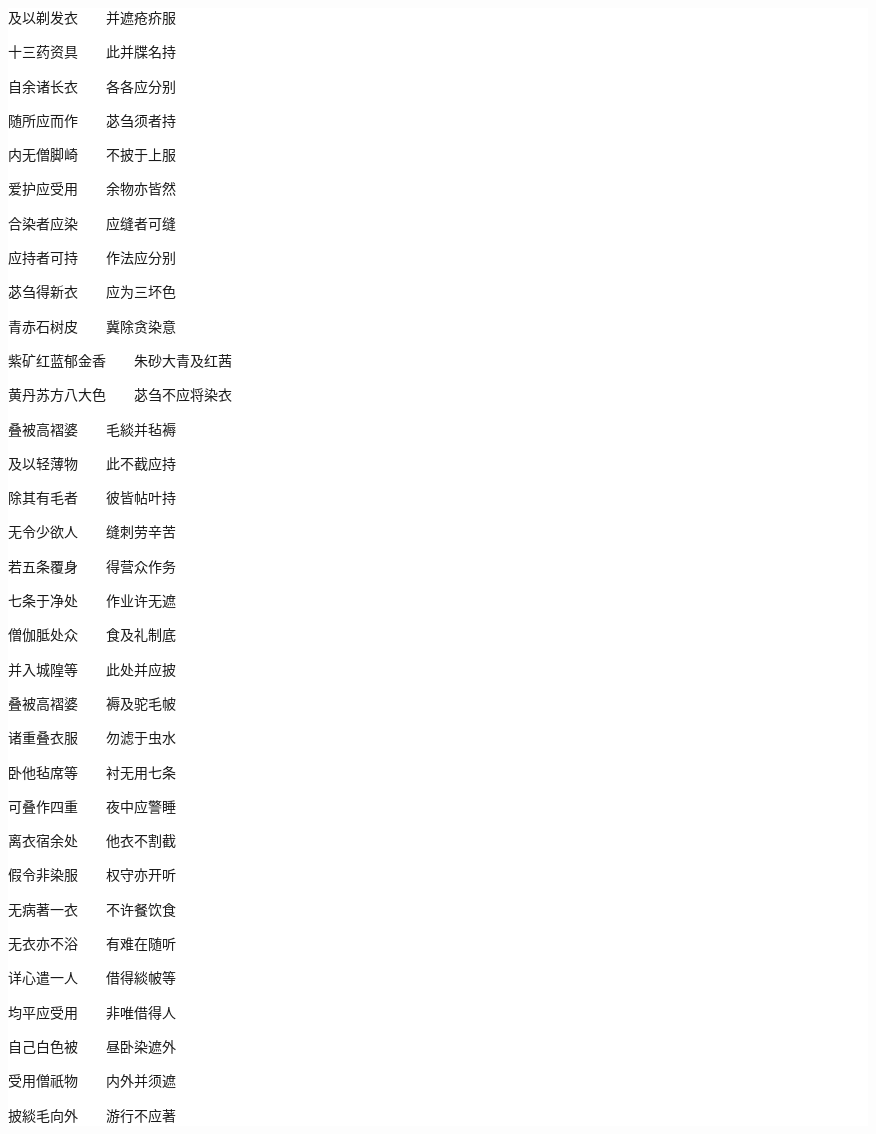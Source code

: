 及以剃发衣　　并遮疮疥服  

十三药资具　　此并牒名持  

自余诸长衣　　各各应分别  

随所应而作　　苾刍须者持  

内无僧脚崎　　不披于上服  

爱护应受用　　余物亦皆然  

合染者应染　　应缝者可缝  

应持者可持　　作法应分别  

苾刍得新衣　　应为三坏色  

青赤石树皮　　冀除贪染意  

紫矿红蓝郁金香　　朱砂大青及红茜  

黄丹苏方八大色　　苾刍不应将染衣  

叠被高褶婆　　毛緂并毡褥  

及以轻薄物　　此不截应持  

除其有毛者　　彼皆帖叶持  

无令少欲人　　缝刺劳辛苦  

若五条覆身　　得营众作务  

七条于净处　　作业许无遮  

僧伽胝处众　　食及礼制底  

并入城隍等　　此处并应披  

叠被高褶婆　　褥及驼毛帔  

诸重叠衣服　　勿滤于虫水  

卧他毡席等　　衬无用七条  

可叠作四重　　夜中应警睡  

离衣宿余处　　他衣不割截  

假令非染服　　权守亦开听  

无病著一衣　　不许餐饮食  

无衣亦不浴　　有难在随听  

详心遣一人　　借得緂帔等  

均平应受用　　非唯借得人  

自己白色被　　昼卧染遮外  

受用僧祇物　　内外并须遮  

披緂毛向外　　游行不应著  
